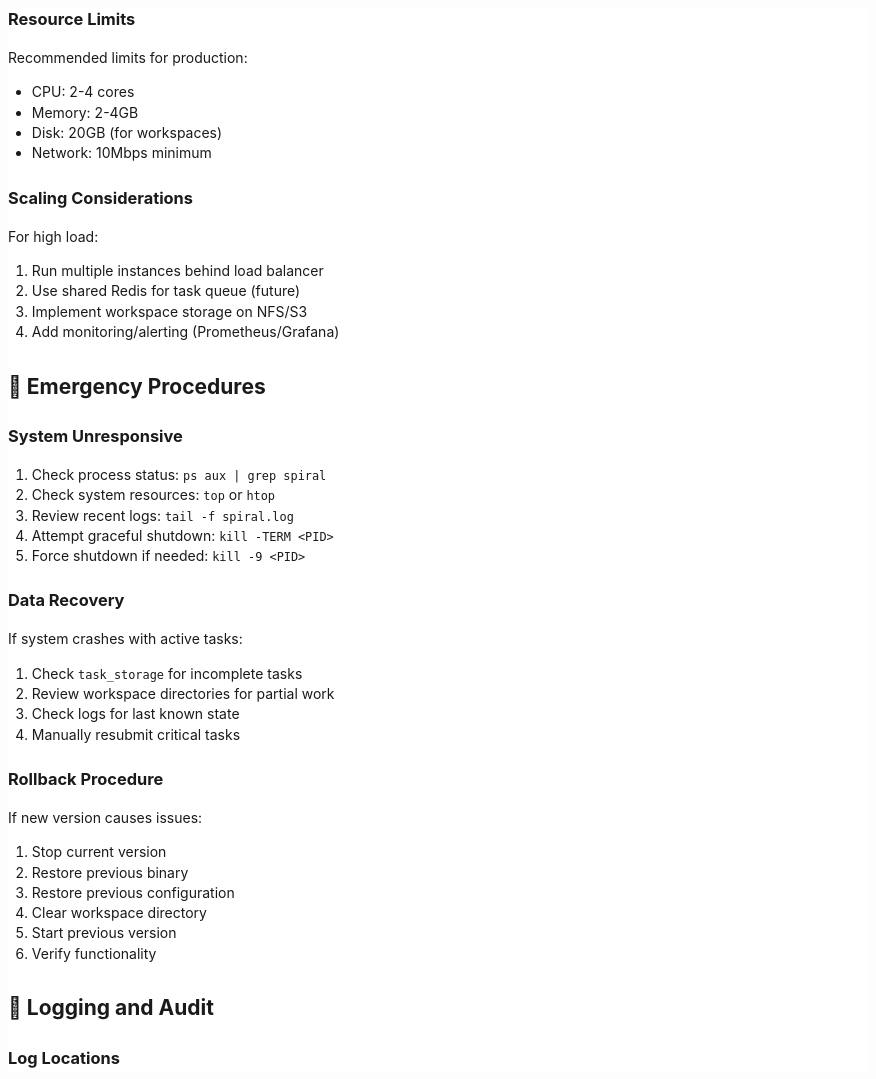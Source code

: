 ### Resource Limits

Recommended limits for production:

- CPU: 2-4 cores
- Memory: 2-4GB
- Disk: 20GB (for workspaces)
- Network: 10Mbps minimum

### Scaling Considerations

For high load:

1. Run multiple instances behind load balancer
2. Use shared Redis for task queue (future)
3. Implement workspace storage on NFS/S3
4. Add monitoring/alerting (Prometheus/Grafana)

## 🚨 Emergency Procedures

### System Unresponsive

1. Check process status: `ps aux | grep spiral`
2. Check system resources: `top` or `htop`
3. Review recent logs: `tail -f spiral.log`
4. Attempt graceful shutdown: `kill -TERM <PID>`
5. Force shutdown if needed: `kill -9 <PID>`

### Data Recovery

If system crashes with active tasks:

1. Check `task_storage` for incomplete tasks
2. Review workspace directories for partial work
3. Check logs for last known state
4. Manually resubmit critical tasks

### Rollback Procedure

If new version causes issues:

1. Stop current version
2. Restore previous binary
3. Restore previous configuration
4. Clear workspace directory
5. Start previous version
6. Verify functionality

## 📝 Logging and Audit

### Log Locations
